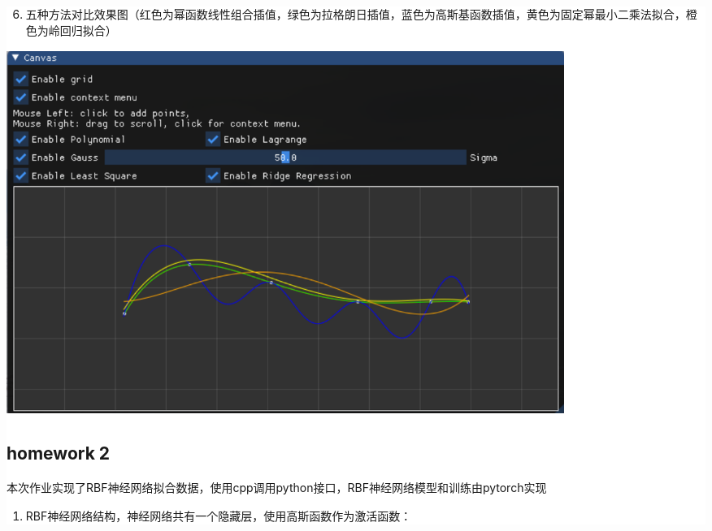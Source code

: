 6. 五种方法对比效果图（红色为幂函数线性组合插值，绿色为拉格朗日插值，蓝色为高斯基函数插值，黄色为固定幂最小二乘法拟合，橙色为岭回归拟合）

<img src="Homeworks.assets/image-20230430154800237.png" alt="image-20230430154800237" style="zoom:67%;" />

## homework 2

本次作业实现了RBF神经网络拟合数据，使用cpp调用python接口，RBF神经网络模型和训练由pytorch实现

1. RBF神经网络结构，神经网络共有一个隐藏层，使用高斯函数作为激活函数：
